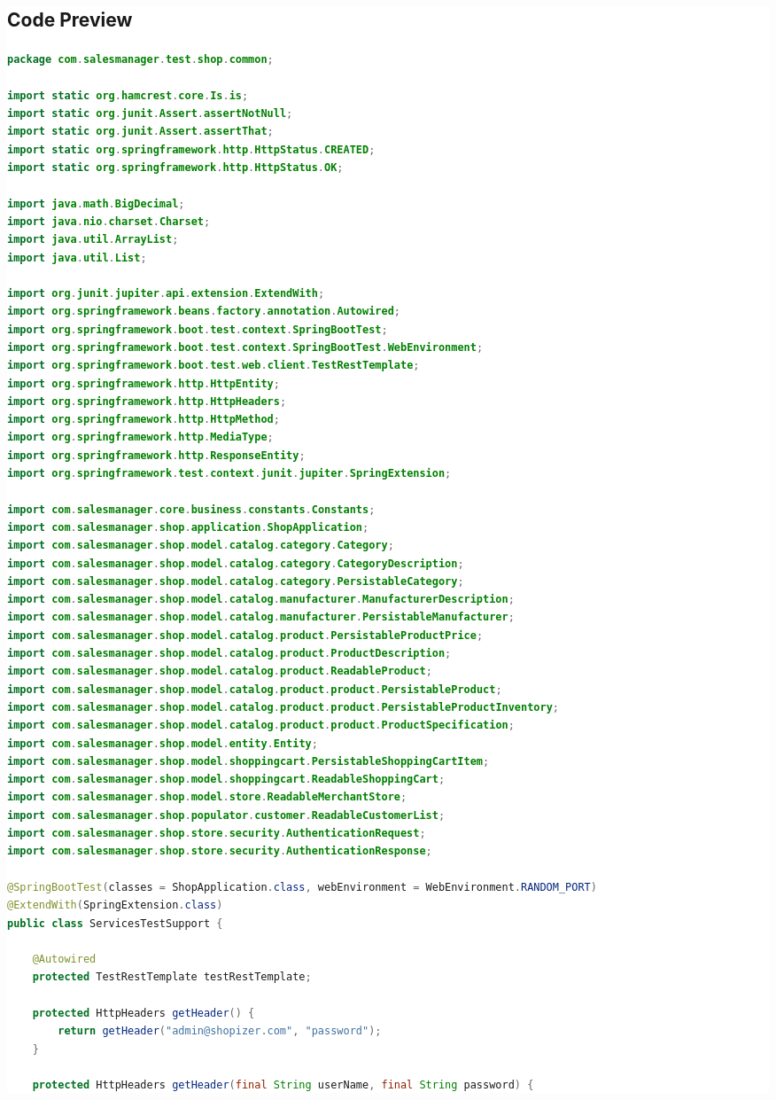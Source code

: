 

## Code Preview

```java
package com.salesmanager.test.shop.common;

import static org.hamcrest.core.Is.is;
import static org.junit.Assert.assertNotNull;
import static org.junit.Assert.assertThat;
import static org.springframework.http.HttpStatus.CREATED;
import static org.springframework.http.HttpStatus.OK;

import java.math.BigDecimal;
import java.nio.charset.Charset;
import java.util.ArrayList;
import java.util.List;

import org.junit.jupiter.api.extension.ExtendWith;
import org.springframework.beans.factory.annotation.Autowired;
import org.springframework.boot.test.context.SpringBootTest;
import org.springframework.boot.test.context.SpringBootTest.WebEnvironment;
import org.springframework.boot.test.web.client.TestRestTemplate;
import org.springframework.http.HttpEntity;
import org.springframework.http.HttpHeaders;
import org.springframework.http.HttpMethod;
import org.springframework.http.MediaType;
import org.springframework.http.ResponseEntity;
import org.springframework.test.context.junit.jupiter.SpringExtension;

import com.salesmanager.core.business.constants.Constants;
import com.salesmanager.shop.application.ShopApplication;
import com.salesmanager.shop.model.catalog.category.Category;
import com.salesmanager.shop.model.catalog.category.CategoryDescription;
import com.salesmanager.shop.model.catalog.category.PersistableCategory;
import com.salesmanager.shop.model.catalog.manufacturer.ManufacturerDescription;
import com.salesmanager.shop.model.catalog.manufacturer.PersistableManufacturer;
import com.salesmanager.shop.model.catalog.product.PersistableProductPrice;
import com.salesmanager.shop.model.catalog.product.ProductDescription;
import com.salesmanager.shop.model.catalog.product.ReadableProduct;
import com.salesmanager.shop.model.catalog.product.product.PersistableProduct;
import com.salesmanager.shop.model.catalog.product.product.PersistableProductInventory;
import com.salesmanager.shop.model.catalog.product.product.ProductSpecification;
import com.salesmanager.shop.model.entity.Entity;
import com.salesmanager.shop.model.shoppingcart.PersistableShoppingCartItem;
import com.salesmanager.shop.model.shoppingcart.ReadableShoppingCart;
import com.salesmanager.shop.model.store.ReadableMerchantStore;
import com.salesmanager.shop.populator.customer.ReadableCustomerList;
import com.salesmanager.shop.store.security.AuthenticationRequest;
import com.salesmanager.shop.store.security.AuthenticationResponse;

@SpringBootTest(classes = ShopApplication.class, webEnvironment = WebEnvironment.RANDOM_PORT)
@ExtendWith(SpringExtension.class)
public class ServicesTestSupport {

	@Autowired
	protected TestRestTemplate testRestTemplate;

	protected HttpHeaders getHeader() {
		return getHeader("admin@shopizer.com", "password");
	}

	protected HttpHeaders getHeader(final String userName, final String password) {
```